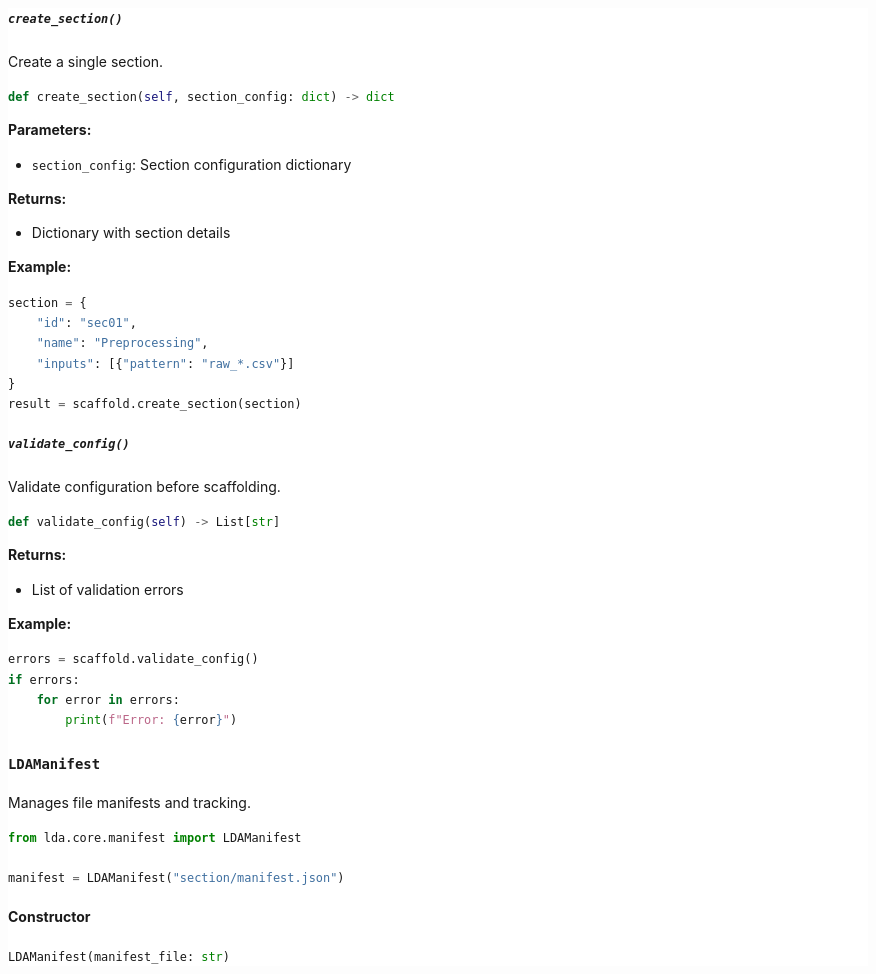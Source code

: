 ##### `create_section()`

Create a single section.

```python
def create_section(self, section_config: dict) -> dict
```

**Parameters:**
- `section_config`: Section configuration dictionary

**Returns:**
- Dictionary with section details

**Example:**
```python
section = {
    "id": "sec01",
    "name": "Preprocessing",
    "inputs": [{"pattern": "raw_*.csv"}]
}
result = scaffold.create_section(section)
```

##### `validate_config()`

Validate configuration before scaffolding.

```python
def validate_config(self) -> List[str]
```

**Returns:**
- List of validation errors

**Example:**
```python
errors = scaffold.validate_config()
if errors:
    for error in errors:
        print(f"Error: {error}")
```

### `LDAManifest`

Manages file manifests and tracking.

```python
from lda.core.manifest import LDAManifest

manifest = LDAManifest("section/manifest.json")
```

#### Constructor

```python
LDAManifest(manifest_file: str)
```
